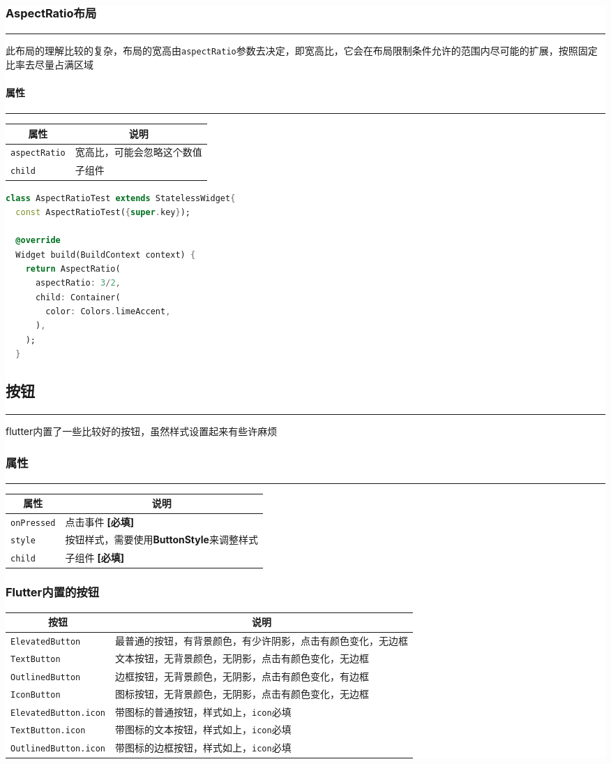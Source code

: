 ### AspectRatio布局

---

此布局的理解比较的复杂，布局的宽高由`aspectRatio`参数去决定，即宽高比，它会在布局限制条件允许的范围内尽可能的扩展，按照固定比率去尽量占满区域

#### 属性

---

| 属性          | 说明                       |
| ------------- | -------------------------- |
| `aspectRatio` | 宽高比，可能会忽略这个数值 |
| `child`       | 子组件                     |

```dart
class AspectRatioTest extends StatelessWidget{
  const AspectRatioTest({super.key});

  @override
  Widget build(BuildContext context) {
    return AspectRatio(
      aspectRatio: 3/2,
      child: Container(
        color: Colors.limeAccent,
      ),
    );
  }
```

## 按钮

---

flutter内置了一些比较好的按钮，虽然样式设置起来有些许麻烦

### 属性

---

| 属性        | 说明                                        |
| ----------- | ------------------------------------------- |
| `onPressed` | 点击事件 **[必填]**                         |
| `style`     | 按钮样式，需要使用**ButtonStyle**来调整样式 |
| `child`     | 子组件 **[必填]**                           |

### Flutter内置的按钮

| 按钮                  | 说明                                                         |
| --------------------- | ------------------------------------------------------------ |
| `ElevatedButton`      | 最普通的按钮，有背景颜色，有少许阴影，点击有颜色变化，无边框 |
| `TextButton`          | 文本按钮，无背景颜色，无阴影，点击有颜色变化，无边框         |
| `OutlinedButton`      | 边框按钮，无背景颜色，无阴影，点击有颜色变化，有边框         |
| `IconButton`          | 图标按钮，无背景颜色，无阴影，点击有颜色变化，无边框         |
| `ElevatedButton.icon` | 带图标的普通按钮，样式如上，`icon`必填                       |
| `TextButton.icon`     | 带图标的文本按钮，样式如上，`icon`必填                       |
| `OutlinedButton.icon` | 带图标的边框按钮，样式如上，`icon`必填                       |

